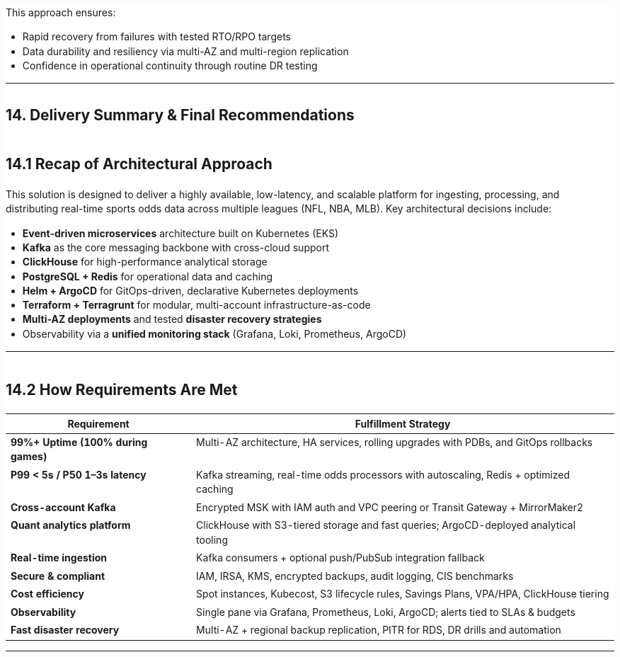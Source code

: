 
This approach ensures:
- Rapid recovery from failures with tested RTO/RPO targets  
- Data durability and resiliency via multi-AZ and multi-region replication  
- Confidence in operational continuity through routine DR testing

---


## 14. Delivery Summary & Final Recommendations

#
## 14.1 Recap of Architectural Approach

This solution is designed to deliver a highly available, low-latency, and scalable platform for ingesting, processing, and distributing real-time sports odds data across multiple leagues (NFL, NBA, MLB). Key architectural decisions include:

- **Event-driven microservices** architecture built on Kubernetes (EKS)
- **Kafka** as the core messaging backbone with cross-cloud support
- **ClickHouse** for high-performance analytical storage
- **PostgreSQL + Redis** for operational data and caching
- **Helm + ArgoCD** for GitOps-driven, declarative Kubernetes deployments
- **Terraform + Terragrunt** for modular, multi-account infrastructure-as-code
- **Multi-AZ deployments** and tested **disaster recovery strategies**
- Observability via a **unified monitoring stack** (Grafana, Loki, Prometheus, ArgoCD)

---

#
## 14.2 How Requirements Are Met

| Requirement                         | Fulfillment Strategy                                                                 |
|-------------------------------------|----------------------------------------------------------------------------------------|
| **99%+ Uptime (100% during games)** | Multi-AZ architecture, HA services, rolling upgrades with PDBs, and GitOps rollbacks  |
| **P99 < 5s / P50 1–3s latency**     | Kafka streaming, real-time odds processors with autoscaling, Redis + optimized caching|
| **Cross-account Kafka**            | Encrypted MSK with IAM auth and VPC peering or Transit Gateway + MirrorMaker2         |
| **Quant analytics platform**       | ClickHouse with S3-tiered storage and fast queries; ArgoCD-deployed analytical tooling|
| **Real-time ingestion**            | Kafka consumers + optional push/PubSub integration fallback                           |
| **Secure & compliant**             | IAM, IRSA, KMS, encrypted backups, audit logging, CIS benchmarks                      |
| **Cost efficiency**                | Spot instances, Kubecost, S3 lifecycle rules, Savings Plans, VPA/HPA, ClickHouse tiering|
| **Observability**                  | Single pane via Grafana, Prometheus, Loki, ArgoCD; alerts tied to SLAs & budgets      |
| **Fast disaster recovery**         | Multi-AZ + regional backup replication, PITR for RDS, DR drills and automation         |

---
